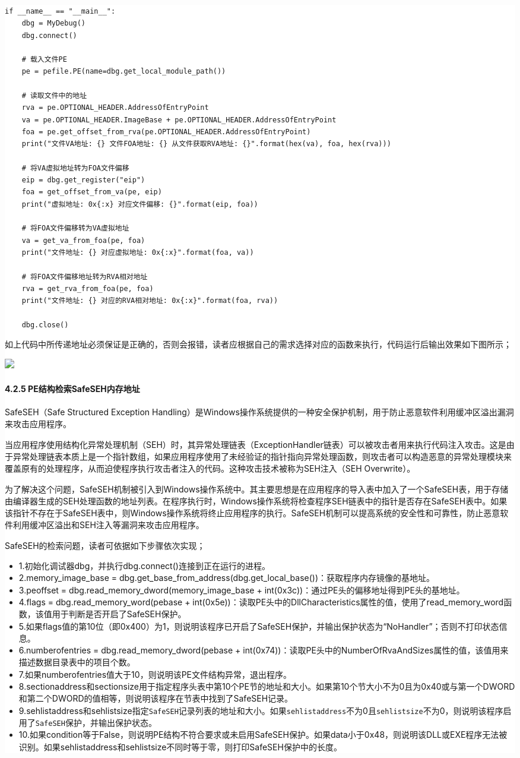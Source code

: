     if __name__ == "__main__":
        dbg = MyDebug()
        dbg.connect()
    
        # 载入文件PE
        pe = pefile.PE(name=dbg.get_local_module_path())
    
        # 读取文件中的地址
        rva = pe.OPTIONAL_HEADER.AddressOfEntryPoint
        va = pe.OPTIONAL_HEADER.ImageBase + pe.OPTIONAL_HEADER.AddressOfEntryPoint
        foa = pe.get_offset_from_rva(pe.OPTIONAL_HEADER.AddressOfEntryPoint)
        print("文件VA地址: {} 文件FOA地址: {} 从文件获取RVA地址: {}".format(hex(va), foa, hex(rva)))
    
        # 将VA虚拟地址转为FOA文件偏移
        eip = dbg.get_register("eip")
        foa = get_offset_from_va(pe, eip)
        print("虚拟地址: 0x{:x} 对应文件偏移: {}".format(eip, foa))
    
        # 将FOA文件偏移转为VA虚拟地址
        va = get_va_from_foa(pe, foa)
        print("文件地址: {} 对应虚拟地址: 0x{:x}".format(foa, va))
    
        # 将FOA文件偏移地址转为RVA相对地址
        rva = get_rva_from_foa(pe, foa)
        print("文件地址: {} 对应的RVA相对地址: 0x{:x}".format(foa, rva))
    
        dbg.close()
    

如上代码中所传递地址必须保证是正确的，否则会报错，读者应根据自己的需求选择对应的函数来执行，代码运行后输出效果如下图所示；

![](https://img2023.cnblogs.com/blog/1379525/202307/1379525-20230707083926599-1737888378.png)

#### 4.2.5 PE结构检索SafeSEH内存地址

SafeSEH（Safe Structured Exception Handling）是Windows操作系统提供的一种安全保护机制，用于防止恶意软件利用缓冲区溢出漏洞来攻击应用程序。

当应用程序使用结构化异常处理机制（SEH）时，其异常处理链表（ExceptionHandler链表）可以被攻击者用来执行代码注入攻击。这是由于异常处理链表本质上是一个指针数组，如果应用程序使用了未经验证的指针指向异常处理函数，则攻击者可以构造恶意的异常处理模块来覆盖原有的处理程序，从而迫使程序执行攻击者注入的代码。这种攻击技术被称为SEH注入（SEH Overwrite）。

为了解决这个问题，SafeSEH机制被引入到Windows操作系统中。其主要思想是在应用程序的导入表中加入了一个SafeSEH表，用于存储由编译器生成的SEH处理函数的地址列表。在程序执行时，Windows操作系统将检查程序SEH链表中的指针是否存在SafeSEH表中。如果该指针不存在于SafeSEH表中，则Windows操作系统将终止应用程序的执行。SafeSEH机制可以提高系统的安全性和可靠性，防止恶意软件利用缓冲区溢出和SEH注入等漏洞来攻击应用程序。

SafeSEH的检索问题，读者可依据如下步骤依次实现；

*   1.初始化调试器dbg，并执行dbg.connect()连接到正在运行的进程。
*   2.memory\_image\_base = dbg.get\_base\_from\_address(dbg.get\_local\_base())：获取程序内存镜像的基地址。
*   3.peoffset = dbg.read\_memory\_dword(memory\_image\_base + int(0x3c))：通过PE头的偏移地址得到PE头的基地址。
*   4.flags = dbg.read\_memory\_word(pebase + int(0x5e))：读取PE头中的DllCharacteristics属性的值，使用了read\_memory\_word函数，该值用于判断是否开启了SafeSEH保护。
*   5.如果flags值的第10位（即0x400）为1，则说明该程序已开启了SafeSEH保护，并输出保护状态为“NoHandler”；否则不打印状态信息。
*   6.numberofentries = dbg.read\_memory\_dword(pebase + int(0x74))：读取PE头中的NumberOfRvaAndSizes属性的值，该值用来描述数据目录表中的项目个数。
*   7.如果numberofentries值大于10，则说明该PE文件结构异常，退出程序。
*   8.sectionaddress和sectionsize用于指定程序头表中第10个PE节的地址和大小。如果第10个节大小不为0且为0x40或与第一个DWORD和第二个DWORD的值相等，则说明该程序在节表中找到了SafeSEH记录。
*   9.sehlistaddress和sehlistsize指定`SafeSEH`记录列表的地址和大小。如果`sehlistaddress`不为0且`sehlistsize`不为0，则说明该程序启用了`SafeSEH`保护，并输出保护状态。
*   10.如果condition等于False，则说明PE结构不符合要求或未启用SafeSEH保护。如果data小于0x48，则说明该DLL或EXE程序无法被识别。如果sehlistaddress和sehlistsize不同时等于零，则打印SafeSEH保护中的长度。
